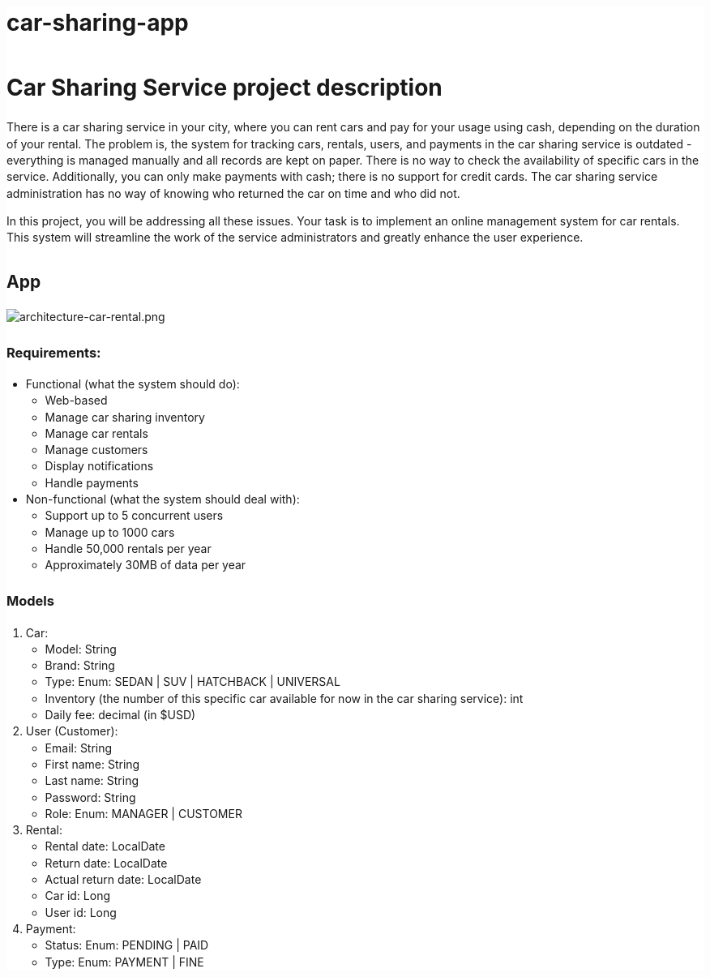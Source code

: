 # car-sharing-app
# Car Sharing Service project description

There is a car sharing service in your city, where you can rent cars and pay for your usage using cash, depending on the
duration of your rental.
The problem is, the system for tracking cars, rentals, users, and payments in the car sharing service is outdated -
everything is managed manually and all records are kept on paper. There is no way to check the availability of specific
cars in the service. Additionally, you can only make payments with cash; there is no support for credit cards. The car
sharing service administration has no way of knowing who returned the car on time and who did not.

In this project, you will be addressing all these issues. Your task is to implement an online management system for car
rentals. This system will streamline the work of the service administrators and greatly enhance the user experience.

## App
![architecture-car-rental.png](..%2F..%2FDocuments%2FGraphic%2Farchitecture-car-rental.png)

### Requirements:

- Functional (what the system should do):
    - Web-based
    - Manage car sharing inventory
    - Manage car rentals
    - Manage customers
    - Display notifications
    - Handle payments
- Non-functional (what the system should deal with):
    - Support up to 5 concurrent users
    - Manage up to 1000 cars
    - Handle 50,000 rentals per year
    - Approximately 30MB of data per year

### Models

1. Car:
    - Model: String
    - Brand: String
    - Type: Enum: SEDAN | SUV | HATCHBACK | UNIVERSAL
    - Inventory (the number of this specific car available for now in the car sharing service): int
    - Daily fee: decimal (in $USD)
2. User (Customer):
    - Email: String
    - First name: String
    - Last name: String
    - Password: String
    - Role: Enum: MANAGER | CUSTOMER
3. Rental:
    - Rental date: LocalDate
    - Return date: LocalDate
    - Actual return date: LocalDate
    - Car id: Long
    - User id: Long
4. Payment:
    - Status: Enum: PENDING | PAID
    - Type: Enum: PAYMENT | FINE